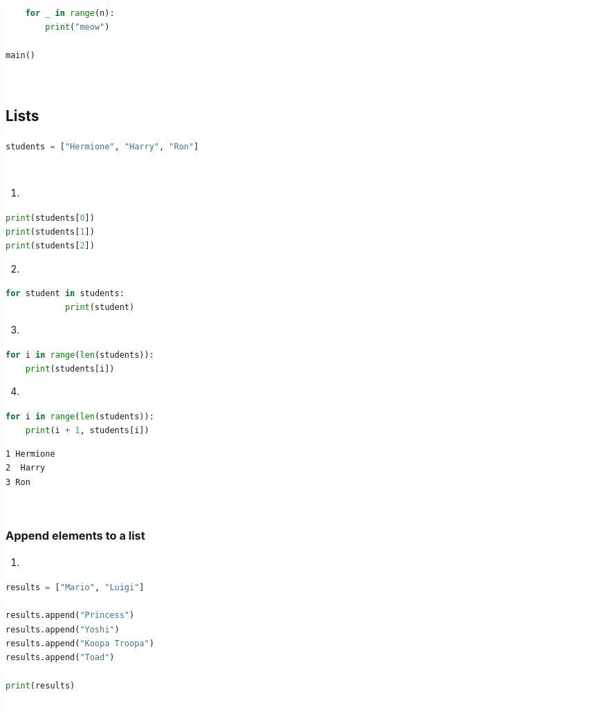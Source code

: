 ```py
    for _ in range(n):
        print("meow")

main()
```
<br>

## Lists

```py
students = ["Hermione", "Harry", "Ron"]
```
<br>

1. 
```py
print(students[0])
print(students[1])
print(students[2])
```
2. 
```py
for student in students:
    	    print(student)
```
3. 
```py
for i in range(len(students)):
    print(students[i])
```
4. 
```py
for i in range(len(students)):
    print(i + 1, students[i])
```
```
1 Hermione
2  Harry
3 Ron
```
<br>

### Append elements to a list

1. 
```py
results = ["Mario", "Luigi"]

results.append("Princess")
results.append("Yoshi")
results.append("Koopa Troopa")
results.append("Toad")

print(results)
```
<br>
